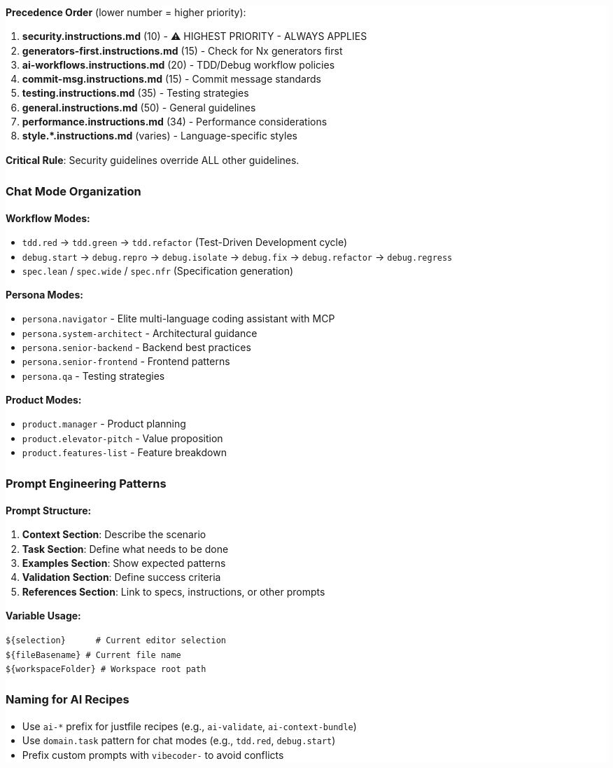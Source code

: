 **Precedence Order** (lower number = higher priority):

1. **security.instructions.md** (10) - ⚠️ HIGHEST PRIORITY - ALWAYS APPLIES
2. **generators-first.instructions.md** (15) - Check for Nx generators first
3. **ai-workflows.instructions.md** (20) - TDD/Debug workflow policies
4. **commit-msg.instructions.md** (15) - Commit message standards
5. **testing.instructions.md** (35) - Testing strategies
6. **general.instructions.md** (50) - General guidelines
7. **performance.instructions.md** (34) - Performance considerations
8. **style.\*.instructions.md** (varies) - Language-specific styles

**Critical Rule**: Security guidelines override ALL other guidelines.

### Chat Mode Organization

**Workflow Modes:**

-   `tdd.red` → `tdd.green` → `tdd.refactor` (Test-Driven Development cycle)
-   `debug.start` → `debug.repro` → `debug.isolate` → `debug.fix` → `debug.refactor` → `debug.regress`
-   `spec.lean` / `spec.wide` / `spec.nfr` (Specification generation)

**Persona Modes:**

-   `persona.navigator` - Elite multi-language coding assistant with MCP
-   `persona.system-architect` - Architectural guidance
-   `persona.senior-backend` - Backend best practices
-   `persona.senior-frontend` - Frontend patterns
-   `persona.qa` - Testing strategies

**Product Modes:**

-   `product.manager` - Product planning
-   `product.elevator-pitch` - Value proposition
-   `product.features-list` - Feature breakdown

### Prompt Engineering Patterns

**Prompt Structure:**

1. **Context Section**: Describe the scenario
2. **Task Section**: Define what needs to be done
3. **Examples Section**: Show expected patterns
4. **Validation Section**: Define success criteria
5. **References Section**: Link to specs, instructions, or other prompts

**Variable Usage:**

```markdown
${selection}      # Current editor selection
${fileBasename} # Current file name
${workspaceFolder} # Workspace root path
```

### Naming for AI Recipes

-   Use `ai-*` prefix for justfile recipes (e.g., `ai-validate`, `ai-context-bundle`)
-   Use `domain.task` pattern for chat modes (e.g., `tdd.red`, `debug.start`)
-   Prefix custom prompts with `vibecoder-` to avoid conflicts
